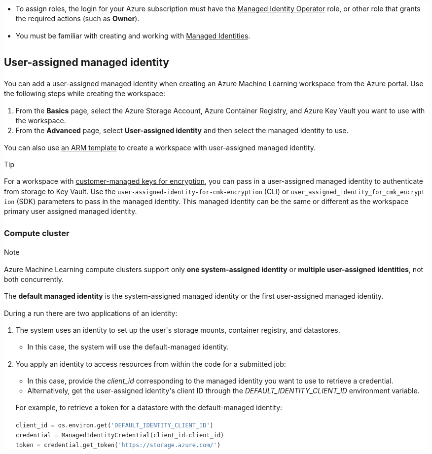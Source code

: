 * To assign roles, the login for your Azure subscription must have the [Managed Identity Operator](../role-based-access-control/built-in-roles.md#managed-identity-operator) role, or other role that grants the required actions (such as __Owner__).

* You must be familiar with creating and working with [Managed Identities](../active-directory/managed-identities-azure-resources/overview.md).

## User-assigned managed identity

You can add a user-assigned managed identity when creating an Azure Machine Learning workspace from the [Azure portal](https://portal.azure.com). Use the following steps while creating the workspace:

1. From the __Basics__ page, select the Azure Storage Account, Azure Container Registry, and Azure Key Vault you want to use with the workspace.
1. From the __Advanced__ page, select __User-assigned identity__ and then select the managed identity to use.

You can also use [an ARM template](https://github.com/Azure/azure-quickstart-templates/tree/master/quickstarts/microsoft.machinelearningservices/machine-learning-workspace-vnet) to create a workspace with user-assigned managed identity.

> [!TIP]
> For a workspace with [customer-managed keys for encryption](concept-data-encryption.md), you can pass in a user-assigned managed identity to authenticate from storage to Key Vault. Use the `user-assigned-identity-for-cmk-encryption` (CLI) or `user_assigned_identity_for_cmk_encryption` (SDK) parameters to pass in the managed identity. This managed identity can be the same or different as the workspace primary user assigned managed identity.

### Compute cluster

> [!NOTE]
> Azure Machine Learning compute clusters support only **one system-assigned identity** or **multiple user-assigned identities**, not both concurrently.

The **default managed identity** is the system-assigned managed identity or the first user-assigned managed identity.

During a run there are two applications of an identity:

1. The system uses an identity to set up the user's storage mounts, container registry, and datastores.

    * In this case, the system will use the default-managed identity.

1. You apply an identity to access resources from within the code for a submitted job:

    * In this case, provide the *client_id* corresponding to the managed identity you want to use to retrieve a credential.
    * Alternatively, get the user-assigned identity's client ID through the *DEFAULT_IDENTITY_CLIENT_ID* environment variable.

    For example, to retrieve a token for a datastore with the default-managed identity:

    ```python
    client_id = os.environ.get('DEFAULT_IDENTITY_CLIENT_ID')
    credential = ManagedIdentityCredential(client_id=client_id)
    token = credential.get_token('https://storage.azure.com/')
    ```
